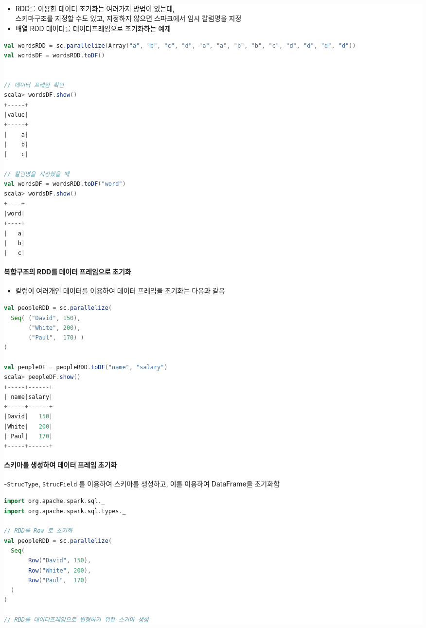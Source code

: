 - RDD를 이용한 데이터 초기화는 여러가지 방법이 있는데,  
  스키마구조를 지정할 수도 있고, 지정하지 않으면 스파크에서 임시 칼럼명을 지정
- 배열 RDD 데이터를 데이터프레임으로 초기화하는 예제
~~~scala
val wordsRDD = sc.parallelize(Array("a", "b", "c", "d", "a", "a", "b", "b", "c", "d", "d", "d", "d"))
val wordsDF = wordsRDD.toDF()


// 데이터 프레임 확인 
scala> wordsDF.show()
+-----+
|value|
+-----+
|    a|
|    b|
|    c|

// 칼럼명을 지정했을 때 
val wordsDF = wordsRDD.toDF("word")
scala> wordsDF.show()
+----+
|word|
+----+
|   a|
|   b|
|   c|
~~~

#### 복합구조의 RDD를 데이터 프레임으로 초기화
- 칼럼이 여러개인 데이터를 이용하여 데이터 프레임을 초기화는 다음과 같음
~~~scala
val peopleRDD = sc.parallelize(
  Seq( ("David", 150),
       ("White", 200),
       ("Paul",  170) )
)

val peopleDF = peopleRDD.toDF("name", "salary")
scala> peopleDF.show()
+-----+------+
| name|salary|
+-----+------+
|David|   150|
|White|   200|
| Paul|   170|
+-----+------+
~~~

#### 스키마를 생성하여 데이터 프레임 초기화
-`StrucType`, `StrucField` 를 이용하여 스키마를 생성하고, 이를 이용하여 DataFrame을 초기화함
~~~scala
import org.apache.spark.sql._
import org.apache.spark.sql.types._

// RDD를 Row 로 초기화 
val peopleRDD = sc.parallelize(
  Seq(
       Row("David", 150),
       Row("White", 200),
       Row("Paul",  170)
  )
)

// RDD를 데이터프레임으로 변형하기 위한 스키마 생성
~~~